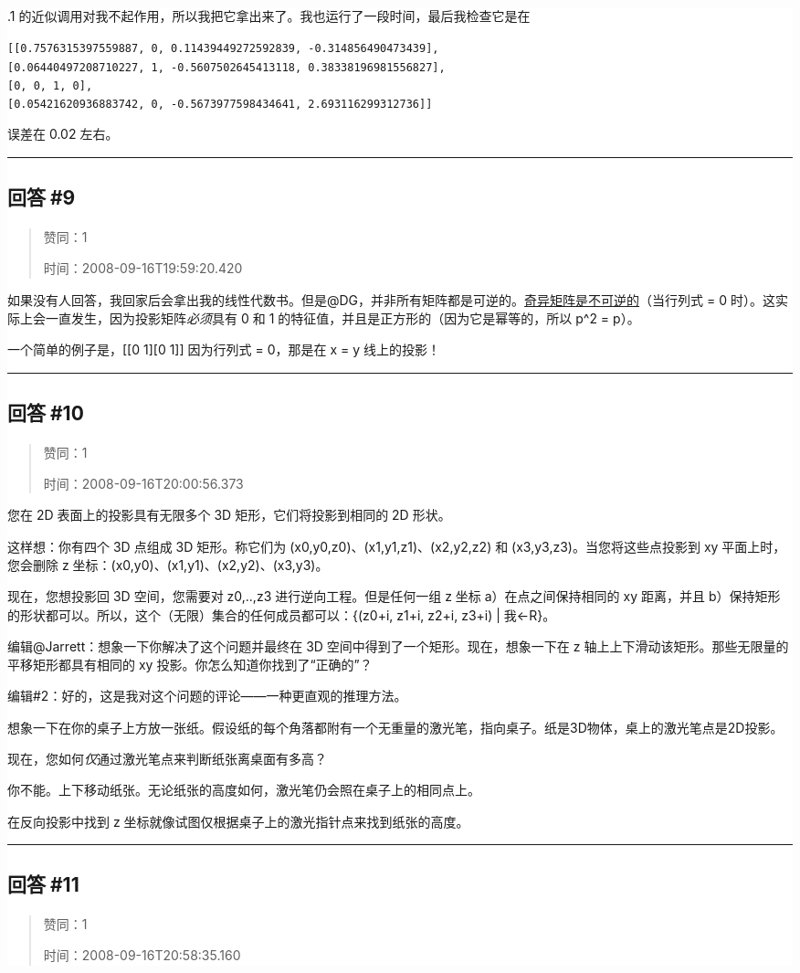 .1 的近似调用对我不起作用，所以我把它拿出来了。我也运行了一段时间，最后我检查它是在

```
[[0.7576315397559887, 0, 0.11439449272592839, -0.314856490473439], 
[0.06440497208710227, 1, -0.5607502645413118, 0.38338196981556827], 
[0, 0, 1, 0], 
[0.05421620936883742, 0, -0.5673977598434641, 2.693116299312736]] 
```

误差在 0.02 左右。

* * *

## 回答 #9

> 赞同：1
> 
> 时间：2008-09-16T19:59:20.420

如果没有人回答，我回家后会拿出我的线性代数书。但是@DG，并非所有矩阵都是可逆的。[奇异矩阵是不可逆的](http://mathworld.wolfram.com/SingularMatrix.html)（当行列式 = 0 时）。这实际上会一直发生，因为投影矩阵*必须*具有 0 和 1 的特征值，并且是正方形的（因为它是幂等的，所以 p^2 = p）。

一个简单的例子是，[[0 1][0 1]] 因为行列式 = 0，那是在 x = y 线上的投影！

* * *

## 回答 #10

> 赞同：1
> 
> 时间：2008-09-16T20:00:56.373

您在 2D 表面上的投影具有无限多个 3D 矩形，它们将投影到相同的 2D 形状。

这样想：你有四个 3D 点组成 3D 矩形。称它们为 (x0,y0,z0)、(x1,y1,z1)、(x2,y2,z2) 和 (x3,y3,z3)。当您将这些点投影到 xy 平面上时，您会删除 z 坐标：(x0,y0)、(x1,y1)、(x2,y2)、(x3,y3)。

现在，您想投影回 3D 空间，您需要对 z0,..,z3 进行逆向工程。但是任何一组 z 坐标 a）在点之间保持相同的 xy 距离，并且 b）保持矩形的形状都可以。所以，这个（无限）集合的任何成员都可以：{(z0+i, z1+i, z2+i, z3+i) | 我<-R}。

编辑@Jarrett：想象一下你解决了这个问题并最终在 3D 空间中得到了一个矩形。现在，想象一下在 z 轴上上下滑动该矩形。那些无限量的平移矩形都具有相同的 xy 投影。你怎么知道你找到了“正确的”？

编辑#2：好的，这是我对这个问题的评论——一种更直观的推理方法。

想象一下在你的桌子上方放一张纸。假设纸的每个角落都附有一个无重量的激光笔，指向桌子。纸是3D物体，桌上的激光笔点是2D投影。

现在，您如何*仅*通过激光笔点来判断纸张离桌面有多高？

你不能。上下移动纸张。无论纸张的高度如何，激光笔仍会照在桌子上的相同点上。

在反向投影中找到 z 坐标就像试图仅根据桌子上的激光指针点来找到纸张的高度。

* * *

## 回答 #11

> 赞同：1
> 
> 时间：2008-09-16T20:58:35.160
